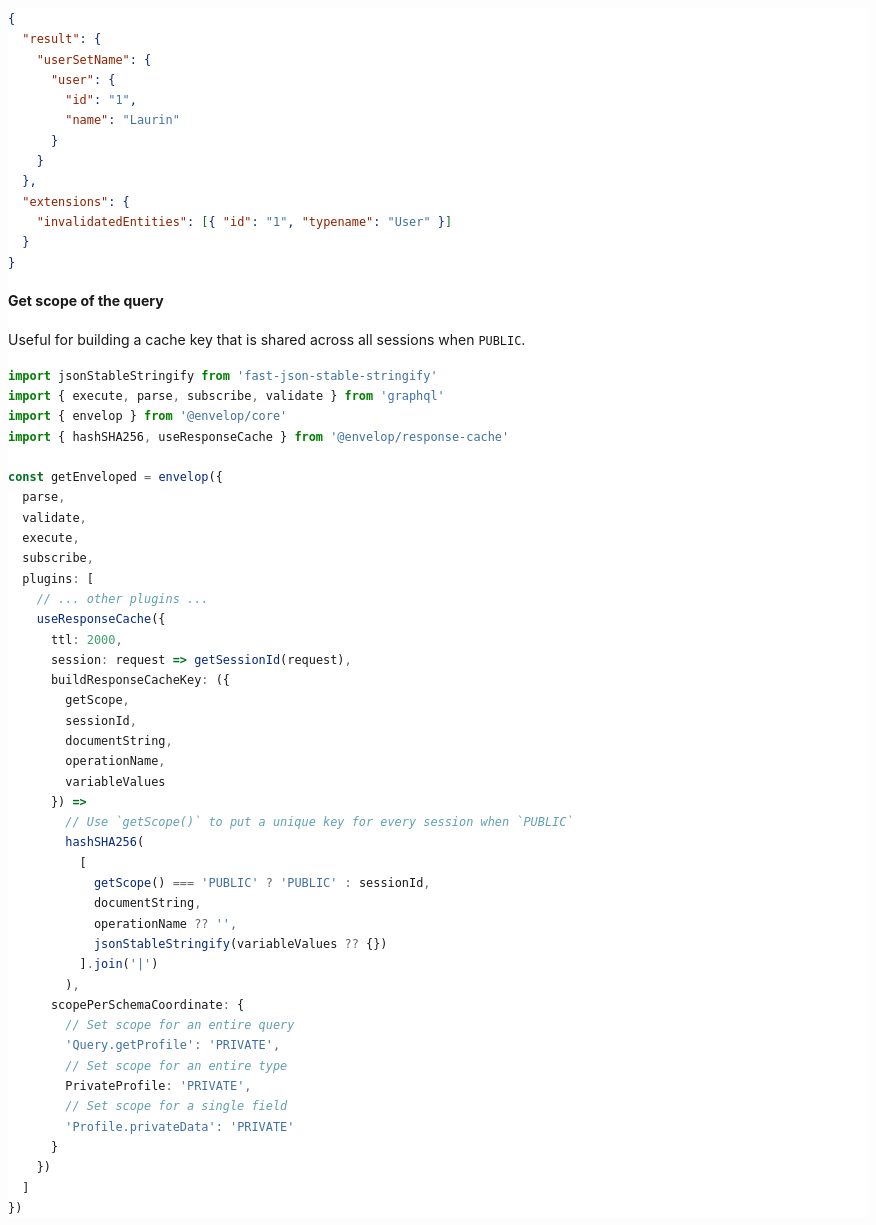 ```json
{
  "result": {
    "userSetName": {
      "user": {
        "id": "1",
        "name": "Laurin"
      }
    }
  },
  "extensions": {
    "invalidatedEntities": [{ "id": "1", "typename": "User" }]
  }
}
```

#### Get scope of the query

Useful for building a cache key that is shared across all sessions when `PUBLIC`.

```ts
import jsonStableStringify from 'fast-json-stable-stringify'
import { execute, parse, subscribe, validate } from 'graphql'
import { envelop } from '@envelop/core'
import { hashSHA256, useResponseCache } from '@envelop/response-cache'

const getEnveloped = envelop({
  parse,
  validate,
  execute,
  subscribe,
  plugins: [
    // ... other plugins ...
    useResponseCache({
      ttl: 2000,
      session: request => getSessionId(request),
      buildResponseCacheKey: ({
        getScope,
        sessionId,
        documentString,
        operationName,
        variableValues
      }) =>
        // Use `getScope()` to put a unique key for every session when `PUBLIC`
        hashSHA256(
          [
            getScope() === 'PUBLIC' ? 'PUBLIC' : sessionId,
            documentString,
            operationName ?? '',
            jsonStableStringify(variableValues ?? {})
          ].join('|')
        ),
      scopePerSchemaCoordinate: {
        // Set scope for an entire query
        'Query.getProfile': 'PRIVATE',
        // Set scope for an entire type
        PrivateProfile: 'PRIVATE',
        // Set scope for a single field
        'Profile.privateData': 'PRIVATE'
      }
    })
  ]
})
```
